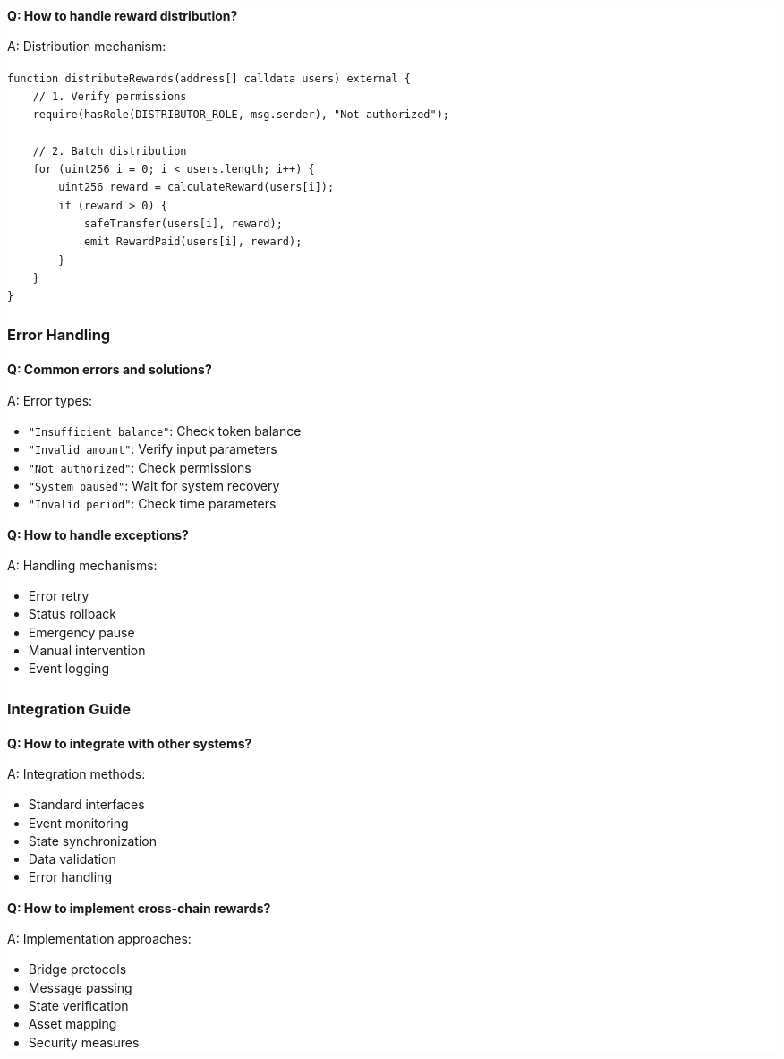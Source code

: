 **Q: How to handle reward distribution?**

A: Distribution mechanism:
```solidity
function distributeRewards(address[] calldata users) external {
    // 1. Verify permissions
    require(hasRole(DISTRIBUTOR_ROLE, msg.sender), "Not authorized");
    
    // 2. Batch distribution
    for (uint256 i = 0; i < users.length; i++) {
        uint256 reward = calculateReward(users[i]);
        if (reward > 0) {
            safeTransfer(users[i], reward);
            emit RewardPaid(users[i], reward);
        }
    }
}
```

### Error Handling

**Q: Common errors and solutions?**

A: Error types:
- `"Insufficient balance"`: Check token balance
- `"Invalid amount"`: Verify input parameters
- `"Not authorized"`: Check permissions
- `"System paused"`: Wait for system recovery
- `"Invalid period"`: Check time parameters

**Q: How to handle exceptions?**

A: Handling mechanisms:
- Error retry
- Status rollback
- Emergency pause
- Manual intervention
- Event logging

### Integration Guide

**Q: How to integrate with other systems?**

A: Integration methods:
- Standard interfaces
- Event monitoring
- State synchronization
- Data validation
- Error handling

**Q: How to implement cross-chain rewards?**

A: Implementation approaches:
- Bridge protocols
- Message passing
- State verification
- Asset mapping
- Security measures
